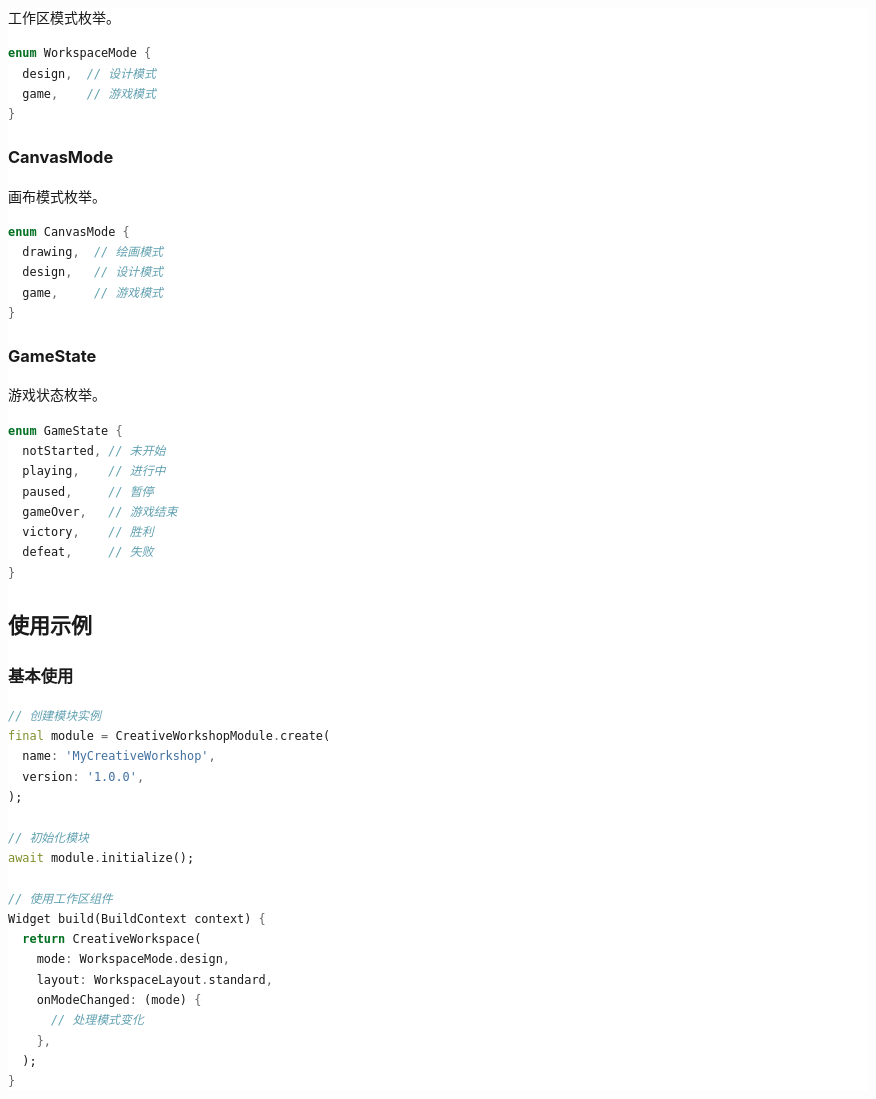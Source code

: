 工作区模式枚举。

```dart
enum WorkspaceMode {
  design,  // 设计模式
  game,    // 游戏模式
}
```

### CanvasMode

画布模式枚举。

```dart
enum CanvasMode {
  drawing,  // 绘画模式
  design,   // 设计模式
  game,     // 游戏模式
}
```

### GameState

游戏状态枚举。

```dart
enum GameState {
  notStarted, // 未开始
  playing,    // 进行中
  paused,     // 暂停
  gameOver,   // 游戏结束
  victory,    // 胜利
  defeat,     // 失败
}
```

## 使用示例

### 基本使用

```dart
// 创建模块实例
final module = CreativeWorkshopModule.create(
  name: 'MyCreativeWorkshop',
  version: '1.0.0',
);

// 初始化模块
await module.initialize();

// 使用工作区组件
Widget build(BuildContext context) {
  return CreativeWorkspace(
    mode: WorkspaceMode.design,
    layout: WorkspaceLayout.standard,
    onModeChanged: (mode) {
      // 处理模式变化
    },
  );
}
```
